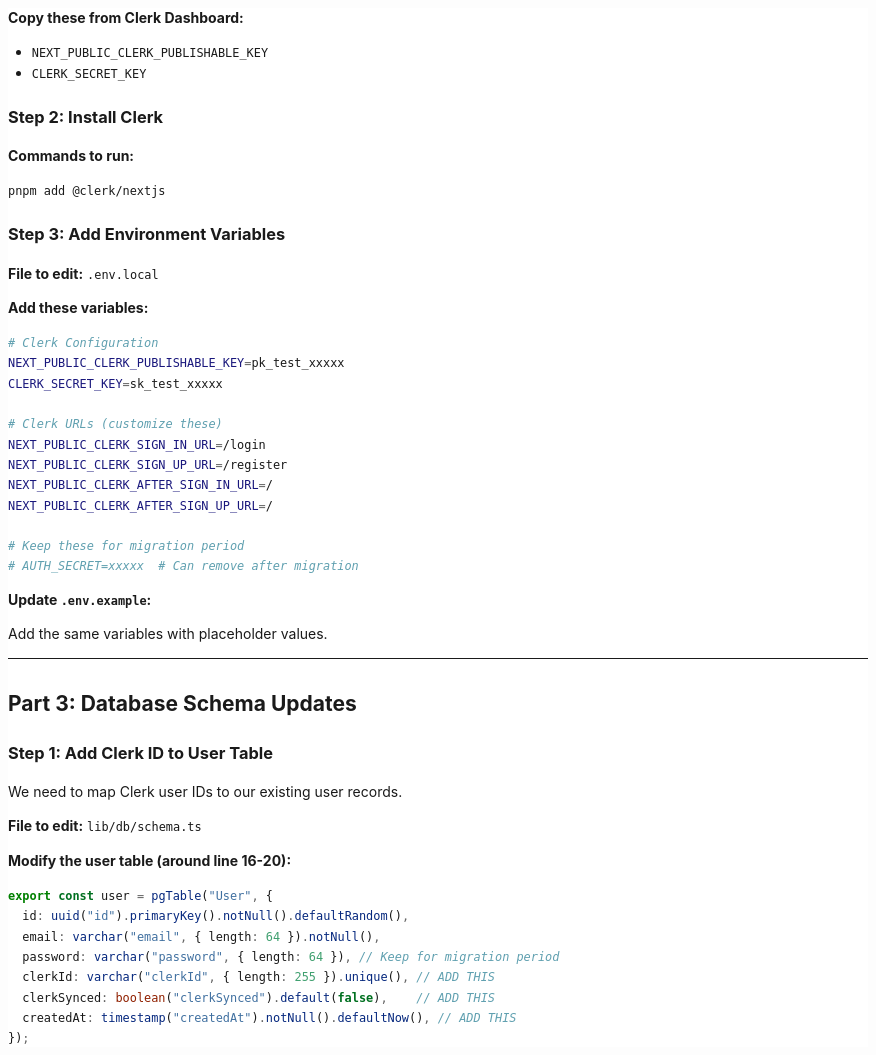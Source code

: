 **Copy these from Clerk Dashboard:**
- `NEXT_PUBLIC_CLERK_PUBLISHABLE_KEY`
- `CLERK_SECRET_KEY`

### Step 2: Install Clerk

**Commands to run:**

```bash
pnpm add @clerk/nextjs
```

### Step 3: Add Environment Variables

**File to edit:** `.env.local`

**Add these variables:**

```bash
# Clerk Configuration
NEXT_PUBLIC_CLERK_PUBLISHABLE_KEY=pk_test_xxxxx
CLERK_SECRET_KEY=sk_test_xxxxx

# Clerk URLs (customize these)
NEXT_PUBLIC_CLERK_SIGN_IN_URL=/login
NEXT_PUBLIC_CLERK_SIGN_UP_URL=/register
NEXT_PUBLIC_CLERK_AFTER_SIGN_IN_URL=/
NEXT_PUBLIC_CLERK_AFTER_SIGN_UP_URL=/

# Keep these for migration period
# AUTH_SECRET=xxxxx  # Can remove after migration
```

**Update `.env.example`:**

Add the same variables with placeholder values.

---

## Part 3: Database Schema Updates

### Step 1: Add Clerk ID to User Table

We need to map Clerk user IDs to our existing user records.

**File to edit:** `lib/db/schema.ts`

**Modify the user table (around line 16-20):**

```typescript
export const user = pgTable("User", {
  id: uuid("id").primaryKey().notNull().defaultRandom(),
  email: varchar("email", { length: 64 }).notNull(),
  password: varchar("password", { length: 64 }), // Keep for migration period
  clerkId: varchar("clerkId", { length: 255 }).unique(), // ADD THIS
  clerkSynced: boolean("clerkSynced").default(false),    // ADD THIS
  createdAt: timestamp("createdAt").notNull().defaultNow(), // ADD THIS
});
```
